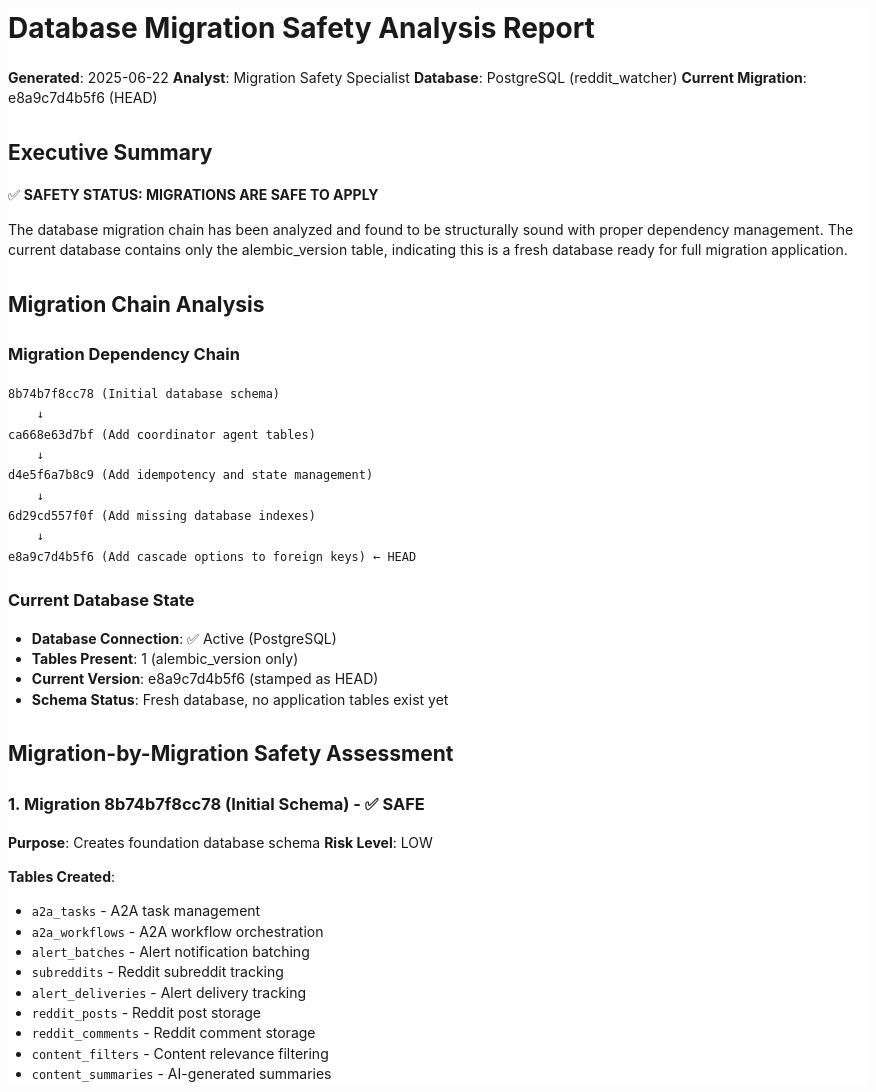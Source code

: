 # Database Migration Safety Analysis Report

**Generated**: 2025-06-22
**Analyst**: Migration Safety Specialist
**Database**: PostgreSQL (reddit_watcher)
**Current Migration**: e8a9c7d4b5f6 (HEAD)

## Executive Summary

✅ **SAFETY STATUS: MIGRATIONS ARE SAFE TO APPLY**

The database migration chain has been analyzed and found to be structurally sound with proper dependency management. The current database contains only the alembic_version table, indicating this is a fresh database ready for full migration application.

## Migration Chain Analysis

### Migration Dependency Chain
```
8b74b7f8cc78 (Initial database schema)
    ↓
ca668e63d7bf (Add coordinator agent tables)
    ↓
d4e5f6a7b8c9 (Add idempotency and state management)
    ↓
6d29cd557f0f (Add missing database indexes)
    ↓
e8a9c7d4b5f6 (Add cascade options to foreign keys) ← HEAD
```

### Current Database State
- **Database Connection**: ✅ Active (PostgreSQL)
- **Tables Present**: 1 (alembic_version only)
- **Current Version**: e8a9c7d4b5f6 (stamped as HEAD)
- **Schema Status**: Fresh database, no application tables exist yet

## Migration-by-Migration Safety Assessment

### 1. Migration 8b74b7f8cc78 (Initial Schema) - ✅ SAFE
**Purpose**: Creates foundation database schema
**Risk Level**: LOW

**Tables Created**:
- `a2a_tasks` - A2A task management
- `a2a_workflows` - A2A workflow orchestration
- `alert_batches` - Alert notification batching
- `subreddits` - Reddit subreddit tracking
- `alert_deliveries` - Alert delivery tracking
- `reddit_posts` - Reddit post storage
- `reddit_comments` - Reddit comment storage
- `content_filters` - Content relevance filtering
- `content_summaries` - AI-generated summaries
